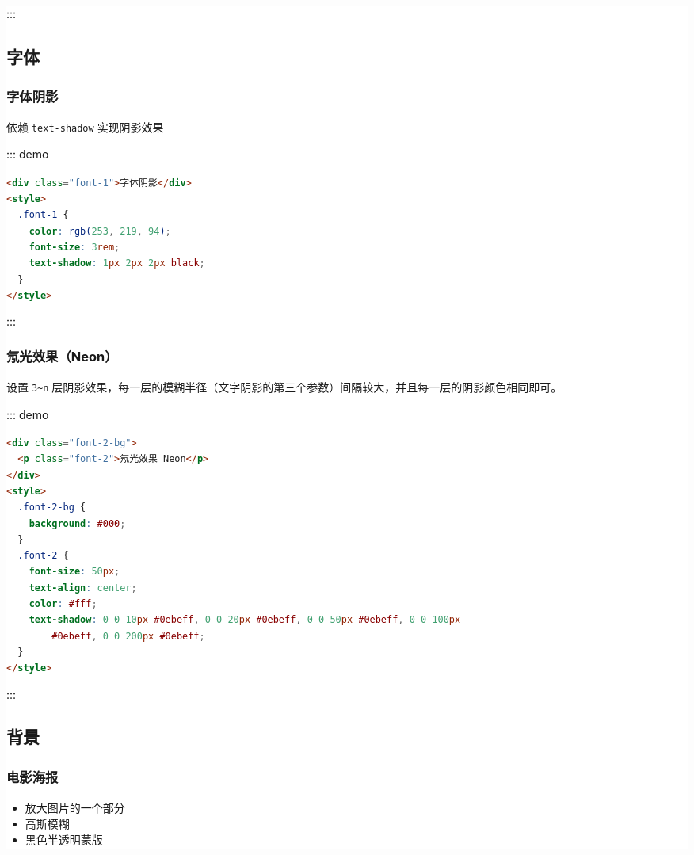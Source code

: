 :::

## 字体

### 字体阴影

依赖 `text-shadow` 实现阴影效果

::: demo

```html
<div class="font-1">字体阴影</div>
<style>
  .font-1 {
    color: rgb(253, 219, 94);
    font-size: 3rem;
    text-shadow: 1px 2px 2px black;
  }
</style>
```

:::

### 氖光效果（Neon）

设置 `3~n` 层阴影效果，每一层的模糊半径（文字阴影的第三个参数）间隔较大，并且每一层的阴影颜色相同即可。

::: demo

```html
<div class="font-2-bg">
  <p class="font-2">氖光效果 Neon</p>
</div>
<style>
  .font-2-bg {
    background: #000;
  }
  .font-2 {
    font-size: 50px;
    text-align: center;
    color: #fff;
    text-shadow: 0 0 10px #0ebeff, 0 0 20px #0ebeff, 0 0 50px #0ebeff, 0 0 100px
        #0ebeff, 0 0 200px #0ebeff;
  }
</style>
```

:::

## 背景

### 电影海报

- 放大图片的一个部分
- 高斯模糊
- 黑色半透明蒙版
